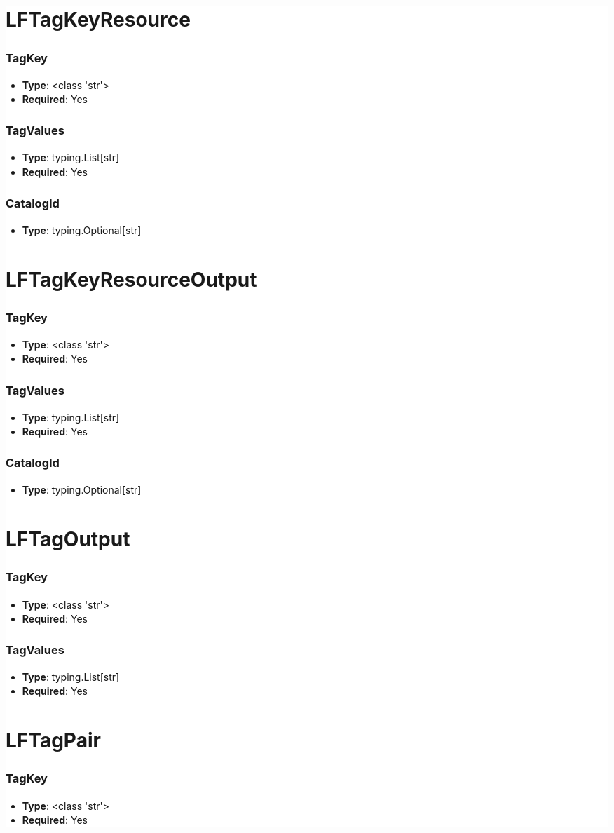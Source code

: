 
# LFTagKeyResource

### TagKey
- **Type**: <class 'str'>
- **Required**: Yes

### TagValues
- **Type**: typing.List[str]
- **Required**: Yes

### CatalogId
- **Type**: typing.Optional[str]


# LFTagKeyResourceOutput

### TagKey
- **Type**: <class 'str'>
- **Required**: Yes

### TagValues
- **Type**: typing.List[str]
- **Required**: Yes

### CatalogId
- **Type**: typing.Optional[str]


# LFTagOutput

### TagKey
- **Type**: <class 'str'>
- **Required**: Yes

### TagValues
- **Type**: typing.List[str]
- **Required**: Yes


# LFTagPair

### TagKey
- **Type**: <class 'str'>
- **Required**: Yes
